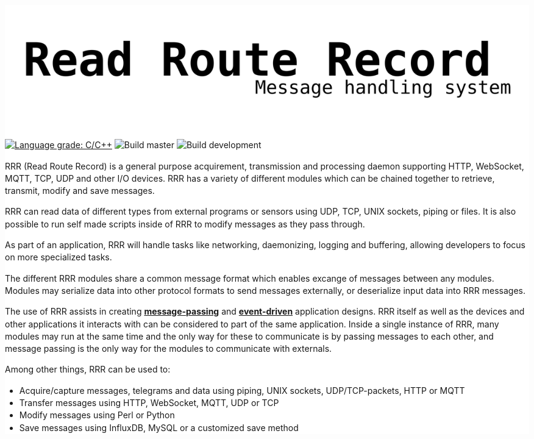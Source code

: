 ![RRR logo](https://raw.githubusercontent.com/atlesn/rrr/master/misc/rrr-not-tall.svg)
[![Language grade: C/C++](https://img.shields.io/lgtm/grade/cpp/g/atlesn/rrr.svg?logo=lgtm&logoWidth=18)](https://lgtm.com/projects/g/atlesn/rrr/context:cpp)
![Build master](http://www.goliathdns.no/rrr/build-master.svg?a "Build status master")
![Build development](http://www.goliathdns.no/rrr/build-development.svg?a "Build status master")

RRR (Read Route Record) is a general purpose acquirement, transmission and processing daemon supporting HTTP, WebSocket,
MQTT, TCP, UDP and other I/O devices. RRR has a variety of different modules which can be chained
together to retrieve, transmit, modify and save messages.

RRR can read data of different types from external programs or sensors using UDP, TCP, UNIX sockets,
piping or files. It is also possible to run self made scripts inside of RRR to modify messages as
they pass through.

As part of an application, RRR will handle tasks like networking, daemonizing, logging and buffering,
allowing developers to focus on more specialized tasks.

The different RRR modules share a common message format which enables excange of messages between any modules.
Modules may serialize data into other protocol formats to send messages externally, or deserialize input data into RRR messages.

The use of RRR assists in creating
**[message-passing](https://en.wikipedia.org/wiki/Message_passing)** and
**[event-driven](https://en.wikipedia.org/wiki/Event-driven_programming)**
application designs. RRR itself as well
as the devices and other applications it interacts with can be considered to part of the same application. Inside
a single instance of RRR, many modules may run at the same time and the only way for these to communicate is by
passing messages to each other, and message passing is the only way for the modules to communicate with externals.


Among other things, RRR can be used to:

- Acquire/capture messages, telegrams and data using piping, UNIX sockets, UDP/TCP-packets, HTTP or MQTT
- Transfer messages using HTTP, WebSocket, MQTT, UDP or TCP
- Modify messages using Perl or Python
- Save messages using InfluxDB, MySQL or a customized save method
